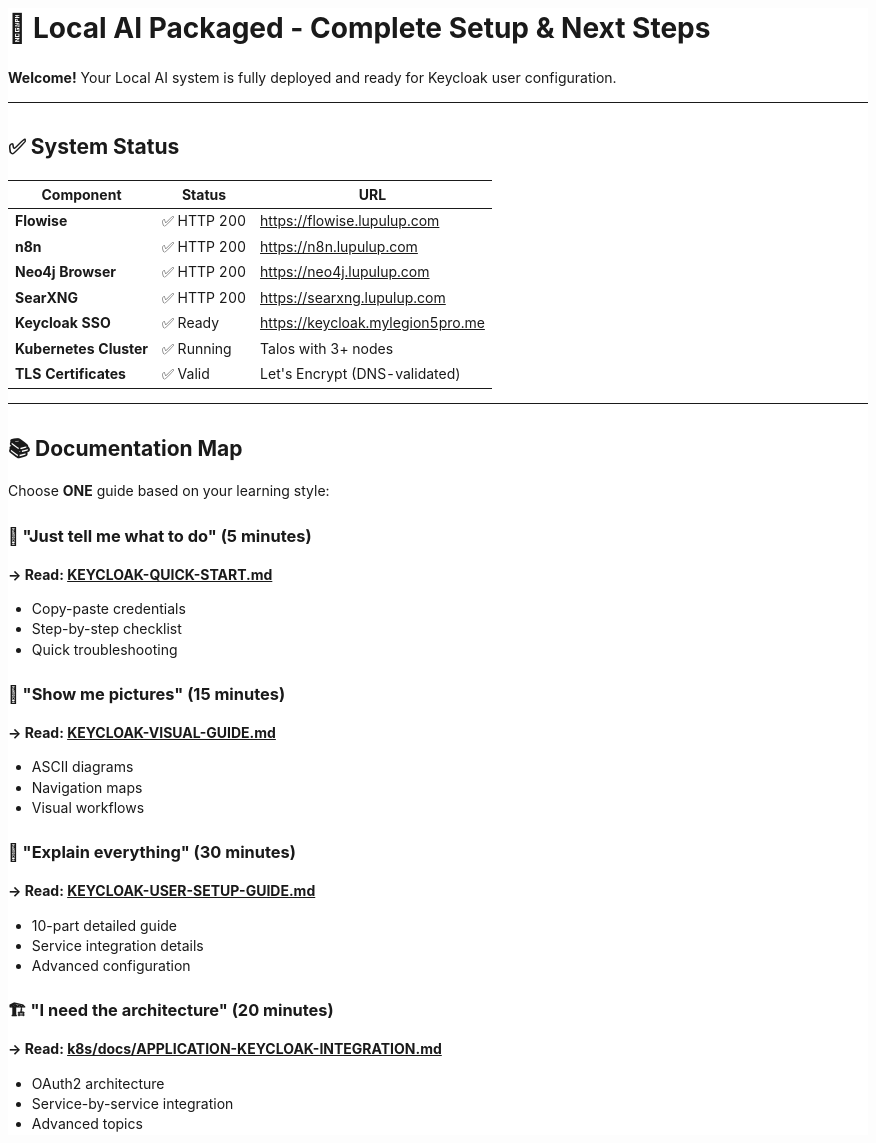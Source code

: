# 🚀 Local AI Packaged - Complete Setup & Next Steps

**Welcome!** Your Local AI system is fully deployed and ready for Keycloak user configuration.

---

## ✅ System Status

| Component | Status | URL |
|-----------|--------|-----|
| **Flowise** | ✅ HTTP 200 | https://flowise.lupulup.com |
| **n8n** | ✅ HTTP 200 | https://n8n.lupulup.com |
| **Neo4j Browser** | ✅ HTTP 200 | https://neo4j.lupulup.com |
| **SearXNG** | ✅ HTTP 200 | https://searxng.lupulup.com |
| **Keycloak SSO** | ✅ Ready | https://keycloak.mylegion5pro.me |
| **Kubernetes Cluster** | ✅ Running | Talos with 3+ nodes |
| **TLS Certificates** | ✅ Valid | Let's Encrypt (DNS-validated) |

---

## 📚 Documentation Map

Choose **ONE** guide based on your learning style:

### 🏃 "Just tell me what to do" (5 minutes)
**→ Read: [KEYCLOAK-QUICK-START.md](KEYCLOAK-QUICK-START.md)**
- Copy-paste credentials
- Step-by-step checklist
- Quick troubleshooting

### 🎨 "Show me pictures" (15 minutes)
**→ Read: [KEYCLOAK-VISUAL-GUIDE.md](KEYCLOAK-VISUAL-GUIDE.md)**
- ASCII diagrams
- Navigation maps
- Visual workflows

### 📖 "Explain everything" (30 minutes)
**→ Read: [KEYCLOAK-USER-SETUP-GUIDE.md](KEYCLOAK-USER-SETUP-GUIDE.md)**
- 10-part detailed guide
- Service integration details
- Advanced configuration

### 🏗️ "I need the architecture" (20 minutes)
**→ Read: [k8s/docs/APPLICATION-KEYCLOAK-INTEGRATION.md](k8s/docs/APPLICATION-KEYCLOAK-INTEGRATION.md)**
- OAuth2 architecture
- Service-by-service integration
- Advanced topics
